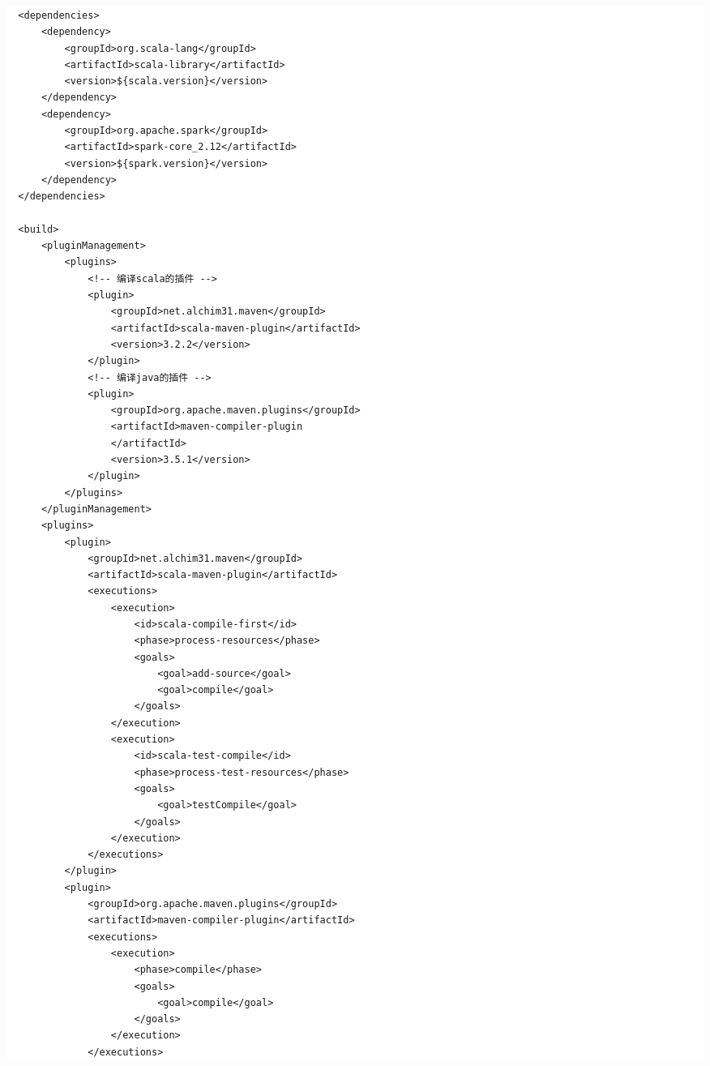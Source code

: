 	  <dependencies>  
	      <dependency>  
	          <groupId>org.scala-lang</groupId>  
	          <artifactId>scala-library</artifactId>  
	          <version>${scala.version}</version>  
	      </dependency>  
	      <dependency>  
	          <groupId>org.apache.spark</groupId>  
	          <artifactId>spark-core_2.12</artifactId>  
	          <version>${spark.version}</version>  
	      </dependency>  
	  </dependencies>  
	    
	  <build>  
	      <pluginManagement>  
	          <plugins>  
	              <!-- 编译scala的插件 -->  
	              <plugin>  
	                  <groupId>net.alchim31.maven</groupId>  
	                  <artifactId>scala-maven-plugin</artifactId>  
	                  <version>3.2.2</version>  
	              </plugin>  
	              <!-- 编译java的插件 -->  
	              <plugin>  
	                  <groupId>org.apache.maven.plugins</groupId>  
	                  <artifactId>maven-compiler-plugin  
	                  </artifactId>  
	                  <version>3.5.1</version>  
	              </plugin>  
	          </plugins>  
	      </pluginManagement>  
	      <plugins>  
	          <plugin>  
	              <groupId>net.alchim31.maven</groupId>  
	              <artifactId>scala-maven-plugin</artifactId>  
	              <executions>  
	                  <execution>  
	                      <id>scala-compile-first</id>  
	                      <phase>process-resources</phase>  
	                      <goals>  
	                          <goal>add-source</goal>  
	                          <goal>compile</goal>  
	                      </goals>  
	                  </execution>  
	                  <execution>  
	                      <id>scala-test-compile</id>  
	                      <phase>process-test-resources</phase>  
	                      <goals>  
	                          <goal>testCompile</goal>  
	                      </goals>  
	                  </execution>  
	              </executions>  
	          </plugin>  
	          <plugin>  
	              <groupId>org.apache.maven.plugins</groupId>  
	              <artifactId>maven-compiler-plugin</artifactId>  
	              <executions>  
	                  <execution>  
	                      <phase>compile</phase>  
	                      <goals>  
	                          <goal>compile</goal>  
	                      </goals>  
	                  </execution>  
	              </executions>  